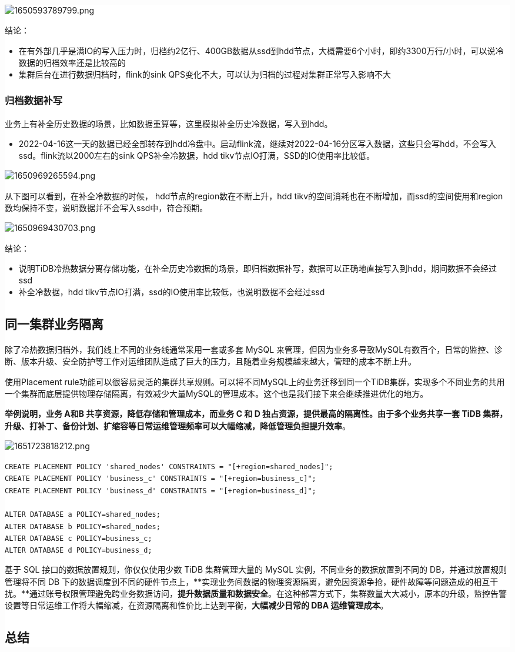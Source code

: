 ![1650593789799.png](https://tidb-blog.oss-cn-beijing.aliyuncs.com/media/1650593789799-1652255652551.png)

结论：

- 在有外部几乎是满IO的写入压力时，归档约2亿行、400GB数据从ssd到hdd节点，大概需要6个小时，即约3300万行/小时，可以说冷数据的归档效率还是比较高的
- 集群后台在进行数据归档时，flink的sink QPS变化不大，可以认为归档的过程对集群正常写入影响不大

### 归档数据补写

业务上有补全历史数据的场景，比如数据重算等，这里模拟补全历史冷数据，写入到hdd。

- 2022-04-16这一天的数据已经全部转存到hdd冷盘中。启动flink流，继续对2022-04-16分区写入数据，这些只会写hdd，不会写入ssd。flink流以2000左右的sink QPS补全冷数据，hdd tikv节点IO打满，SSD的IO使用率比较低。

![1650969265594.png](https://tidb-blog.oss-cn-beijing.aliyuncs.com/media/1650969265594-1652255669705.png)

从下图可以看到，在补全冷数据的时候， hdd节点的region数在不断上升，hdd tikv的空间消耗也在不断增加，而ssd的空间使用和region数均保持不变，说明数据并不会写入ssd中，符合预期。

![1650969430703.png](https://tidb-blog.oss-cn-beijing.aliyuncs.com/media/1650969430703-1652255687630.png)

结论：

- 说明TiDB冷热数据分离存储功能，在补全历史冷数据的场景，即归档数据补写，数据可以正确地直接写入到hdd，期间数据不会经过ssd
- 补全冷数据，hdd tikv节点IO打满，ssd的IO使用率比较低，也说明数据不会经过ssd

## 同一集群业务隔离

除了冷热数据归档外，我们线上不同的业务线通常采用一套或多套 MySQL 来管理，但因为业务多导致MySQL有数百个，日常的监控、诊断、版本升级、安全防护等工作对运维团队造成了巨大的压力，且随着业务规模越来越大，管理的成本不断上升。

使用Placement rule功能可以很容易灵活的集群共享规则。可以将不同MySQL上的业务迁移到同一个TiDB集群，实现多个不同业务的共用一个集群而底层提供物理存储隔离，有效减少大量MySQL的管理成本。这个也是我们接下来会继续推进优化的地方。

**举例说明，业务 A和B 共享资源，降低存储和管理成本，而业务 C 和 D 独占资源，提供最高的隔离性。由于多个业务共享一套 TiDB 集群，升级、打补丁、备份计划、扩缩容等日常运维管理频率可以大幅缩减，降低管理负担提升效率**。

![1651723818212.png](https://tidb-blog.oss-cn-beijing.aliyuncs.com/media/1651723818212-1652255709075.png)


```
CREATE PLACEMENT POLICY 'shared_nodes' CONSTRAINTS = "[+region=shared_nodes]";
CREATE PLACEMENT POLICY 'business_c' CONSTRAINTS = "[+region=business_c]";
CREATE PLACEMENT POLICY 'business_d' CONSTRAINTS = "[+region=business_d]";

ALTER DATABASE a POLICY=shared_nodes;
ALTER DATABASE b POLICY=shared_nodes;
ALTER DATABASE c POLICY=business_c;
ALTER DATABASE d POLICY=business_d;
```

基于 SQL 接口的数据放置规则，你仅仅使用少数 TiDB 集群管理大量的 MySQL 实例，不同业务的数据放置到不同的 DB，并通过放置规则管理将不同 DB 下的数据调度到不同的硬件节点上，**实现业务间数据的物理资源隔离，避免因资源争抢，硬件故障等问题造成的相互干扰。**通过账号权限管理避免跨业务数据访问，**提升数据质量和数据安全**。在这种部署方式下，集群数量大大减小，原本的升级，监控告警设置等日常运维工作将大幅缩减，在资源隔离和性价比上达到平衡，**大幅减少日常的 DBA 运维管理成本**。

## 总结
